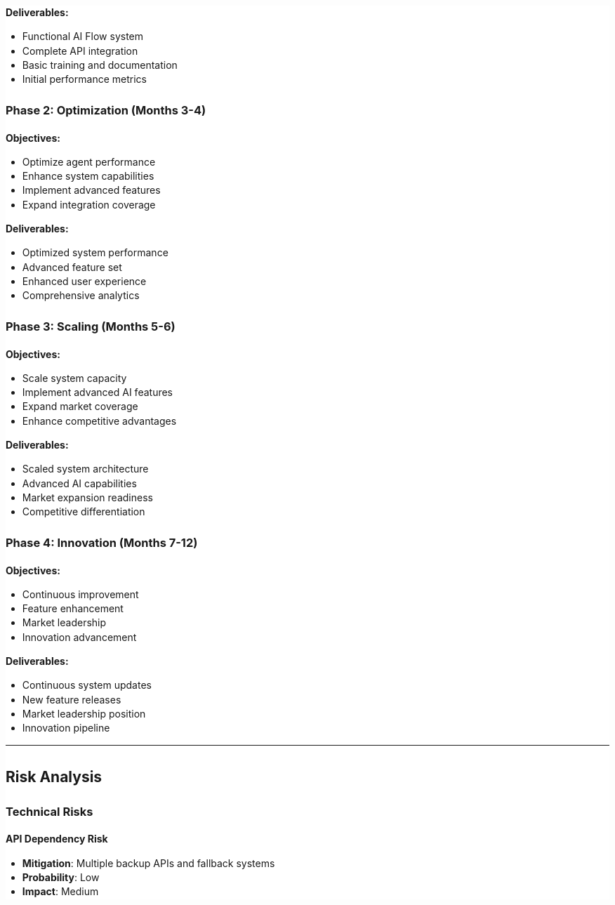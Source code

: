 **Deliverables:**
- Functional AI Flow system
- Complete API integration
- Basic training and documentation
- Initial performance metrics

### Phase 2: Optimization (Months 3-4)
**Objectives:**
- Optimize agent performance
- Enhance system capabilities
- Implement advanced features
- Expand integration coverage

**Deliverables:**
- Optimized system performance
- Advanced feature set
- Enhanced user experience
- Comprehensive analytics

### Phase 3: Scaling (Months 5-6)
**Objectives:**
- Scale system capacity
- Implement advanced AI features
- Expand market coverage
- Enhance competitive advantages

**Deliverables:**
- Scaled system architecture
- Advanced AI capabilities
- Market expansion readiness
- Competitive differentiation

### Phase 4: Innovation (Months 7-12)
**Objectives:**
- Continuous improvement
- Feature enhancement
- Market leadership
- Innovation advancement

**Deliverables:**
- Continuous system updates
- New feature releases
- Market leadership position
- Innovation pipeline

---

## Risk Analysis

### Technical Risks
**API Dependency Risk**
- **Mitigation**: Multiple backup APIs and fallback systems
- **Probability**: Low
- **Impact**: Medium
